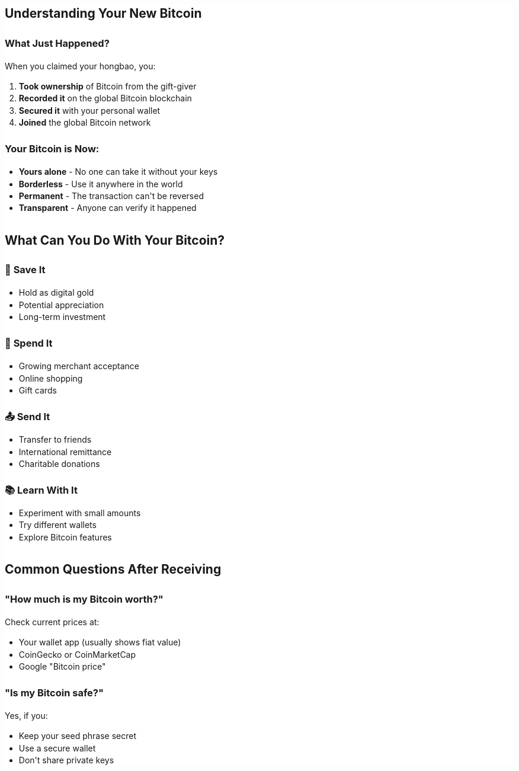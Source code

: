 ## Understanding Your New Bitcoin

### What Just Happened?

When you claimed your hongbao, you:
1. **Took ownership** of Bitcoin from the gift-giver
2. **Recorded it** on the global Bitcoin blockchain
3. **Secured it** with your personal wallet
4. **Joined** the global Bitcoin network

### Your Bitcoin is Now:
- **Yours alone** - No one can take it without your keys
- **Borderless** - Use it anywhere in the world
- **Permanent** - The transaction can't be reversed
- **Transparent** - Anyone can verify it happened

## What Can You Do With Your Bitcoin?

### 🏦 **Save It**
- Hold as digital gold
- Potential appreciation
- Long-term investment

### 💸 **Spend It**
- Growing merchant acceptance
- Online shopping
- Gift cards

### 📤 **Send It**
- Transfer to friends
- International remittance
- Charitable donations

### 📚 **Learn With It**
- Experiment with small amounts
- Try different wallets
- Explore Bitcoin features

## Common Questions After Receiving

### "How much is my Bitcoin worth?"
Check current prices at:
- Your wallet app (usually shows fiat value)
- CoinGecko or CoinMarketCap
- Google "Bitcoin price"

### "Is my Bitcoin safe?"
Yes, if you:
- Keep your seed phrase secret
- Use a secure wallet
- Don't share private keys
